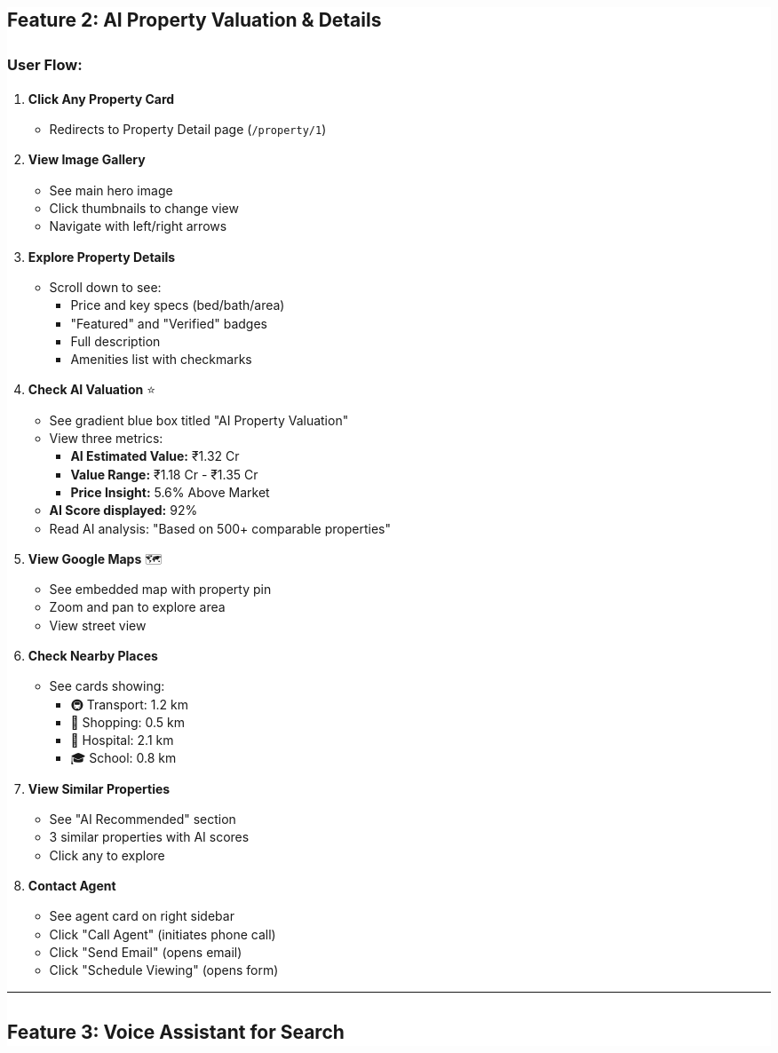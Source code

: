 
## **Feature 2: AI Property Valuation & Details**

### **User Flow:**
1. **Click Any Property Card**
   - Redirects to Property Detail page (`/property/1`)

2. **View Image Gallery**
   - See main hero image
   - Click thumbnails to change view
   - Navigate with left/right arrows

3. **Explore Property Details**
   - Scroll down to see:
     - Price and key specs (bed/bath/area)
     - "Featured" and "Verified" badges
     - Full description
     - Amenities list with checkmarks

4. **Check AI Valuation** ⭐
   - See gradient blue box titled "AI Property Valuation"
   - View three metrics:
     - **AI Estimated Value:** ₹1.32 Cr
     - **Value Range:** ₹1.18 Cr - ₹1.35 Cr
     - **Price Insight:** 5.6% Above Market
   - **AI Score displayed:** 92%
   - Read AI analysis: "Based on 500+ comparable properties"

5. **View Google Maps** 🗺️
   - See embedded map with property pin
   - Zoom and pan to explore area
   - View street view

6. **Check Nearby Places**
   - See cards showing:
     - 🚇 Transport: 1.2 km
     - 🛒 Shopping: 0.5 km
     - 🏥 Hospital: 2.1 km
     - 🎓 School: 0.8 km

7. **View Similar Properties**
   - See "AI Recommended" section
   - 3 similar properties with AI scores
   - Click any to explore

8. **Contact Agent**
   - See agent card on right sidebar
   - Click "Call Agent" (initiates phone call)
   - Click "Send Email" (opens email)
   - Click "Schedule Viewing" (opens form)

---

## **Feature 3: Voice Assistant for Search**
